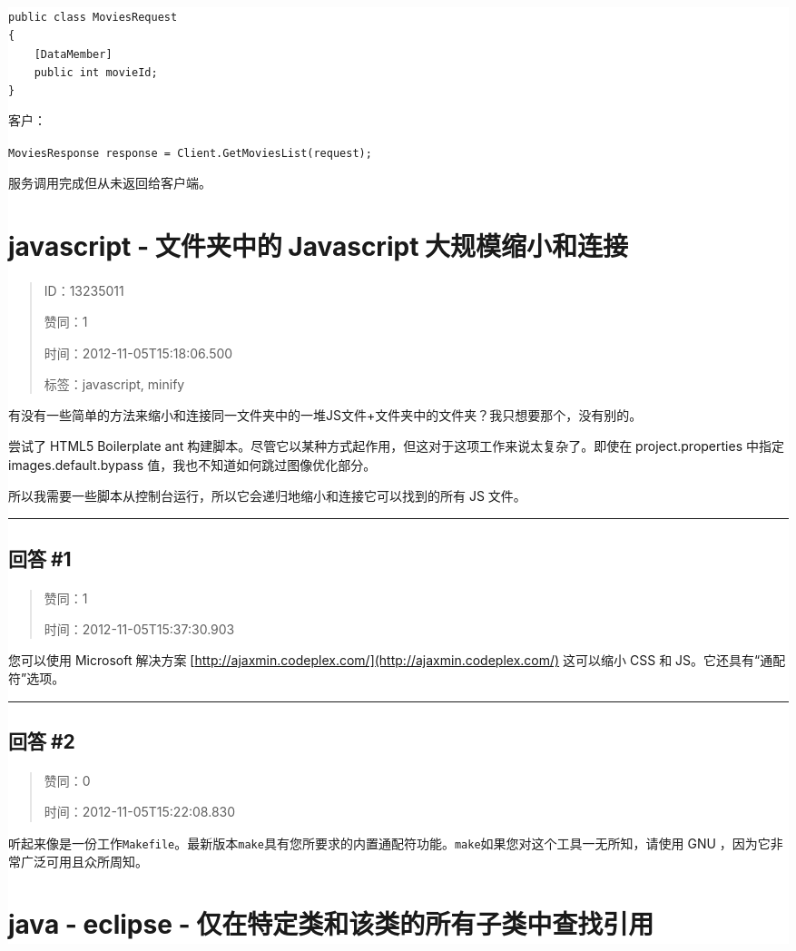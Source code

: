 ```
public class MoviesRequest
{
    [DataMember]
    public int movieId;
} 
```

客户：

```
MoviesResponse response = Client.GetMoviesList(request); 
```

服务调用完成但从未返回给客户端。

# javascript - 文件夹中的 Javascript 大规模缩小和连接

> ID：13235011
> 
> 赞同：1
> 
> 时间：2012-11-05T15:18:06.500
> 
> 标签：javascript, minify

有没有一些简单的方法来缩小和连接同一文件夹中的一堆JS文件+文件夹中的文件夹？我只想要那个，没有别的。

尝试了 HTML5 Boilerplate ant 构建脚本。尽管它以某种方式起作用，但这对于这项工作来说太复杂了。即使在 project.properties 中指定 images.default.bypass 值，我也不知道如何跳过图像优化部分。

所以我需要一些脚本从控制台运行，所以它会递归地缩小和连接它可以找到的所有 JS 文件。

* * *

## 回答 #1

> 赞同：1
> 
> 时间：2012-11-05T15:37:30.903

您可以使用 Microsoft 解决方案 [http://ajaxmin.codeplex.com/](http://ajaxmin.codeplex.com/) 这可以缩小 CSS 和 JS。它还具有“通配符”选项。

* * *

## 回答 #2

> 赞同：0
> 
> 时间：2012-11-05T15:22:08.830

听起来像是一份工作`Makefile`。最新版本`make`具有您所要求的内置通配符功能。`make`如果您对这个工具一无所知，请使用 GNU ，因为它非常广泛可用且众所周知。

# java - eclipse - 仅在特定类和该类的所有子类中查找引用
